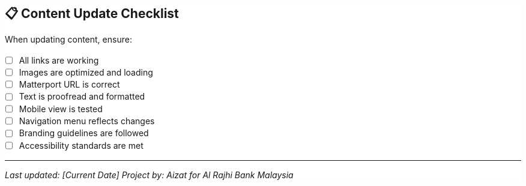 ## 📋 Content Update Checklist

When updating content, ensure:

- [ ] All links are working
- [ ] Images are optimized and loading
- [ ] Matterport URL is correct
- [ ] Text is proofread and formatted
- [ ] Mobile view is tested
- [ ] Navigation menu reflects changes
- [ ] Branding guidelines are followed
- [ ] Accessibility standards are met

---

_Last updated: [Current Date]_
_Project by: Aizat for Al Rajhi Bank Malaysia_


